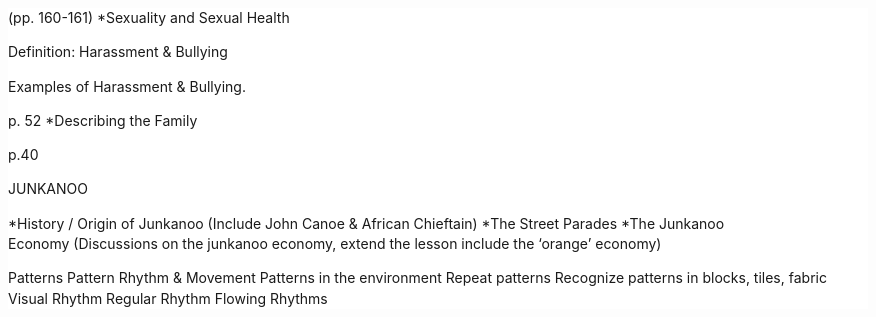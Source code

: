 (pp. 160-161) 
*Sexuality 
and 
Sexual Health 
  
  
Definition: 
Harassment & 
Bullying 
  
  
  
Examples of 
Harassment & 
Bullying. 
  
  
  
p. 52 
*Describing 
the Family 
 
p.40 
 
 
JUNKANOO  
 
*History / 
Origin of 
Junkanoo 
(Include John 
Canoe & 
African 
Chieftain) 
*The Street 
Parades 
*The Junkanoo  
Economy 
(Discussions 
on the 
junkanoo 
economy, 
extend the 
lesson include 
the ‘orange’ 
economy) 
 
 
Patterns 
Pattern 
Rhythm & 
Movement 
Patterns in the 
environment 
Repeat 
patterns 
Recognize 
patterns in 
blocks, tiles, 
fabric 
Visual Rhythm 
Regular 
Rhythm 
Flowing 
Rhythms 
 